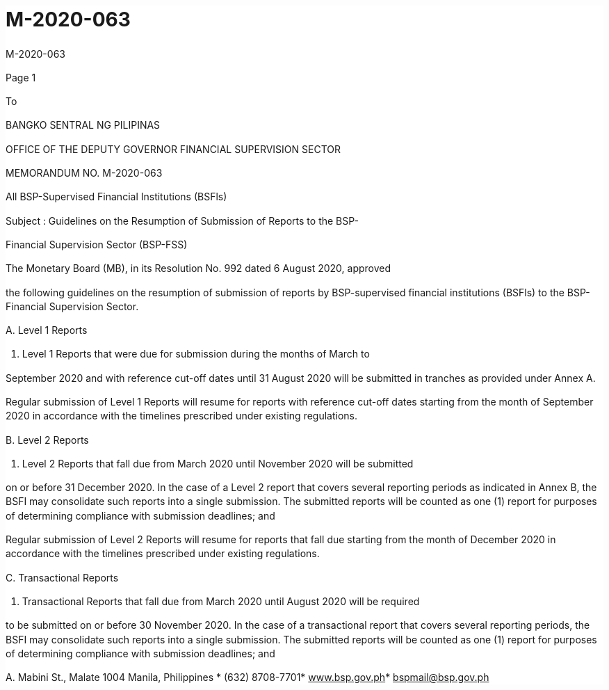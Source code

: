 # M-2020-063

M-2020-063

Page 1

To

BANGKO SENTRAL NG PILIPINAS

OFFICE OF THE DEPUTY GOVERNOR FINANCIAL SUPERVISION SECTOR

MEMORANDUM NO. M-2020-063

All BSP-Supervised Financial Institutions (BSFls)

Subject : Guidelines on the Resumption of Submission of Reports to the BSP-

Financial Supervision Sector (BSP-FSS)

The Monetary Board (MB), in its Resolution No. 992 dated 6 August 2020, approved

the following guidelines on the resumption of submission of reports by BSP-supervised financial institutions (BSFls) to the BSP-Financial Supervision Sector.

A. Level 1 Reports

1. Level 1 Reports that were due for submission during the months of March to

September 2020 and with reference cut-off dates until 31 August 2020 will be submitted in tranches as provided under Annex A.

Regular submission of Level 1 Reports will resume for reports with reference cut-off dates starting from the month of September 2020 in accordance with the timelines prescribed under existing regulations.

B. Level 2 Reports

1. Level 2 Reports that fall due from March 2020 until November 2020 will be submitted

on or before 31 December 2020. In the case of a Level 2 report that covers several reporting periods as indicated in Annex B, the BSFI may consolidate such reports into a single submission. The submitted reports will be counted as one (1) report for purposes of determining compliance with submission deadlines; and

Regular submission of Level 2 Reports will resume for reports that fall due starting from the month of December 2020 in accordance with the timelines prescribed under existing regulations.

C. Transactional Reports

1. Transactional Reports that fall due from March 2020 until August 2020 will be required

to be submitted on or before 30 November 2020. In the case of a transactional report that covers several reporting periods, the BSFI may consolidate such reports into a single submission. The submitted reports will be counted as one (1) report for purposes of determining compliance with submission deadlines; and

A. Mabini St., Malate 1004 Manila, Philippines * (632) 8708-7701* www.bsp.gov.ph* bspmail@bsp.gov.ph
